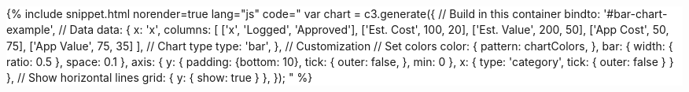 
<p></p>


{% include snippet.html norender=true lang="js" code="
var chart = c3.generate({
  // Build in this container
  bindto: '#bar-chart-example',
  // Data
  data: {
    x: 'x',
    columns: [
      ['x', 'Logged', 'Approved'],
      ['Est. Cost', 100, 20],
      ['Est. Value', 200, 50],
      ['App Cost', 50, 75],
      ['App Value', 75, 35]
    ],
    // Chart type
    type: 'bar',
  },
  // Customization
  // Set colors
  color: {
    pattern: chartColors,
  },
  bar: {
    width: {
      ratio: 0.5
    },
    space: 0.1
  },
  axis: {
    y: {
      padding: {bottom: 10},
      tick: {
        outer: false,
      },
      min: 0
    },
    x: {
      type: 'category',
      tick: {
        outer: false
      }
    }
  },
  // Show horizontal lines
  grid: {
    y: {
      show: true
    }
  },
});
" %}
